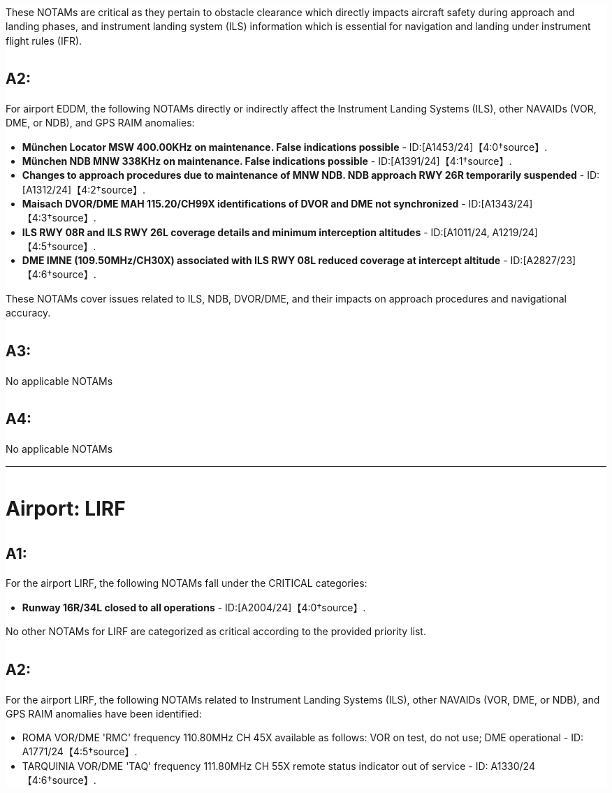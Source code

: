 These NOTAMs are critical as they pertain to obstacle clearance which directly impacts aircraft safety during approach and landing phases, and instrument landing system (ILS) information which is essential for navigation and landing under instrument flight rules (IFR).

## A2:
For airport EDDM, the following NOTAMs directly or indirectly affect the Instrument Landing Systems (ILS), other NAVAIDs (VOR, DME, or NDB), and GPS RAIM anomalies:

- **München Locator MSW 400.00KHz on maintenance. False indications possible** - ID:[A1453/24]【4:0†source】.
- **München NDB MNW 338KHz on maintenance. False indications possible** - ID:[A1391/24]【4:1†source】.
- **Changes to approach procedures due to maintenance of MNW NDB. NDB approach RWY 26R temporarily suspended** - ID:[A1312/24]【4:2†source】.
- **Maisach DVOR/DME MAH 115.20/CH99X identifications of DVOR and DME not synchronized** - ID:[A1343/24]【4:3†source】.
- **ILS RWY 08R and ILS RWY 26L coverage details and minimum interception altitudes** - ID:[A1011/24, A1219/24]【4:5†source】.
- **DME IMNE (109.50MHz/CH30X) associated with ILS RWY 08L reduced coverage at intercept altitude** - ID:[A2827/23]【4:6†source】.

These NOTAMs cover issues related to ILS, NDB, DVOR/DME, and their impacts on approach procedures and navigational accuracy.

## A3:
No applicable NOTAMs

## A4:
No applicable NOTAMs

---

# Airport: LIRF

## A1:
For the airport LIRF, the following NOTAMs fall under the CRITICAL categories:

- **Runway 16R/34L closed to all operations** - ID:[A2004/24]【4:0†source】.

No other NOTAMs for LIRF are categorized as critical according to the provided priority list.

## A2:
For the airport LIRF, the following NOTAMs related to Instrument Landing Systems (ILS), other NAVAIDs (VOR, DME, or NDB), and GPS RAIM anomalies have been identified:

- ROMA VOR/DME 'RMC' frequency 110.80MHz CH 45X available as follows: VOR on test, do not use; DME operational - ID: A1771/24【4:5†source】.
- TARQUINIA VOR/DME 'TAQ' frequency 111.80MHz CH 55X remote status indicator out of service - ID: A1330/24【4:6†source】.
